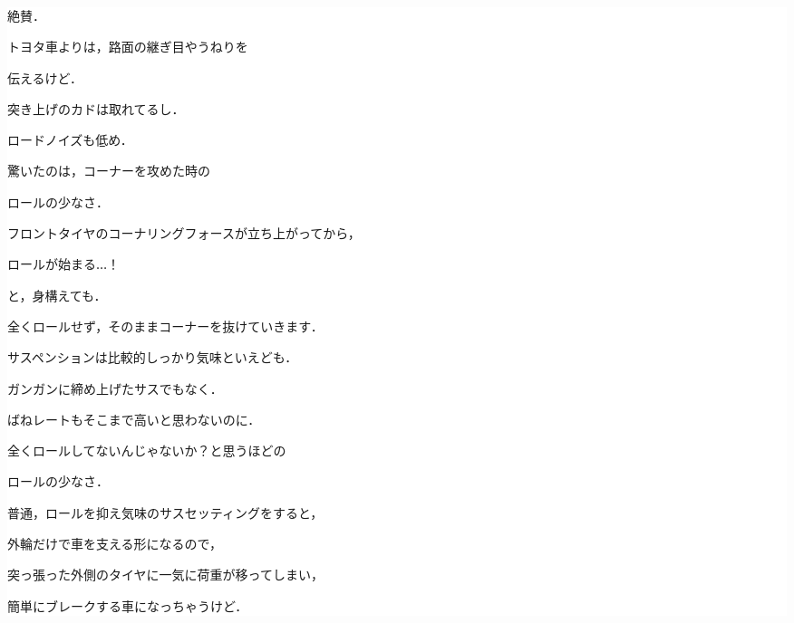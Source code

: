 
絶賛．





トヨタ車よりは，路面の継ぎ目やうねりを


伝えるけど．


突き上げのカドは取れてるし．


ロードノイズも低め．





驚いたのは，コーナーを攻めた時の


ロールの少なさ．





フロントタイヤのコーナリングフォースが立ち上がってから，


ロールが始まる…！


と，身構えても．


全くロールせず，そのままコーナーを抜けていきます．





サスペンションは比較的しっかり気味といえども．


ガンガンに締め上げたサスでもなく．


ばねレートもそこまで高いと思わないのに．


全くロールしてないんじゃないか？と思うほどの


ロールの少なさ．





普通，ロールを抑え気味のサスセッティングをすると，


外輪だけで車を支える形になるので，


突っ張った外側のタイヤに一気に荷重が移ってしまい，


簡単にブレークする車になっちゃうけど．

